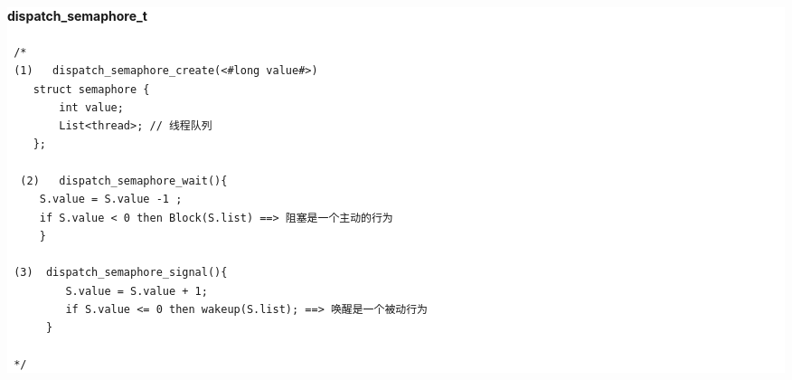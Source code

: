#### dispatch_semaphore_t    

     /*
     (1)   dispatch_semaphore_create(<#long value#>)
        struct semaphore {
            int value;
            List<thread>; // 线程队列
        };
     
      (2)   dispatch_semaphore_wait(){
         S.value = S.value -1 ;
         if S.value < 0 then Block(S.list) ==> 阻塞是一个主动的行为
         }
     
     (3)  dispatch_semaphore_signal(){
             S.value = S.value + 1;
             if S.value <= 0 then wakeup(S.list); ==> 唤醒是一个被动行为
          }
     
     */  
     



